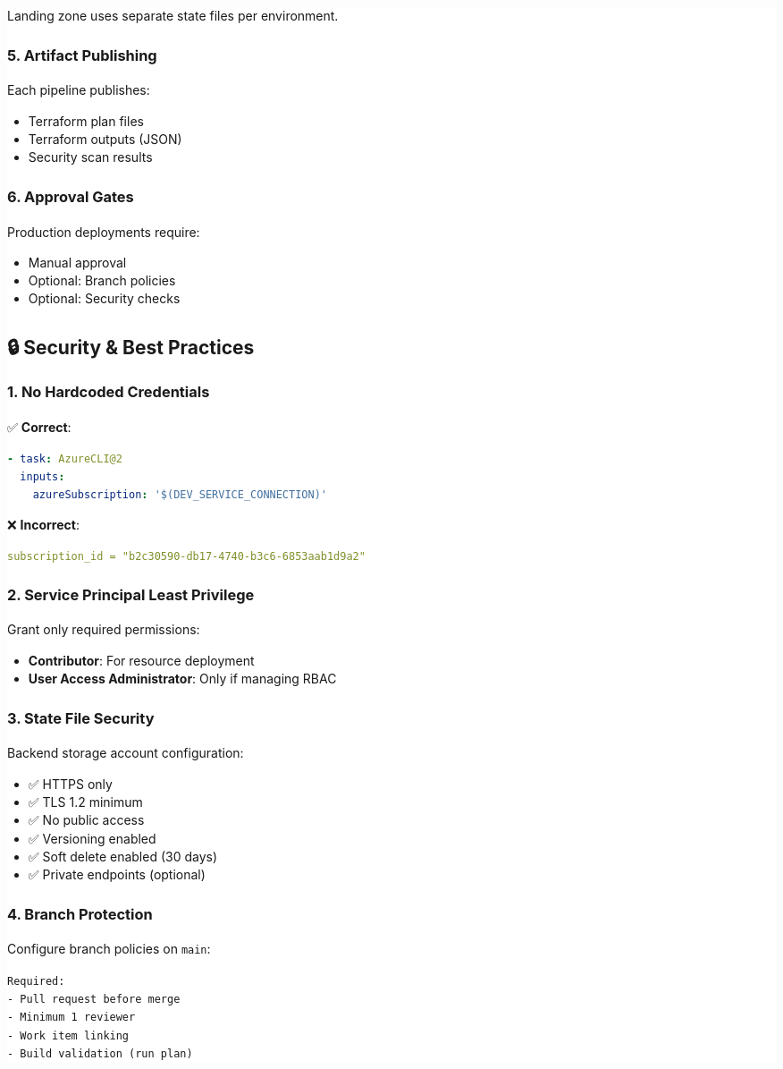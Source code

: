 Landing zone uses separate state files per environment.

### 5. Artifact Publishing

Each pipeline publishes:
- Terraform plan files
- Terraform outputs (JSON)
- Security scan results

### 6. Approval Gates

Production deployments require:
- Manual approval
- Optional: Branch policies
- Optional: Security checks

## 🔒 Security & Best Practices

### 1. No Hardcoded Credentials

✅ **Correct**:
```yaml
- task: AzureCLI@2
  inputs:
    azureSubscription: '$(DEV_SERVICE_CONNECTION)'
```

❌ **Incorrect**:
```yaml
subscription_id = "b2c30590-db17-4740-b3c6-6853aab1d9a2"
```

### 2. Service Principal Least Privilege

Grant only required permissions:
- **Contributor**: For resource deployment
- **User Access Administrator**: Only if managing RBAC

### 3. State File Security

Backend storage account configuration:
- ✅ HTTPS only
- ✅ TLS 1.2 minimum
- ✅ No public access
- ✅ Versioning enabled
- ✅ Soft delete enabled (30 days)
- ✅ Private endpoints (optional)

### 4. Branch Protection

Configure branch policies on `main`:
```
Required:
- Pull request before merge
- Minimum 1 reviewer
- Work item linking
- Build validation (run plan)
```
